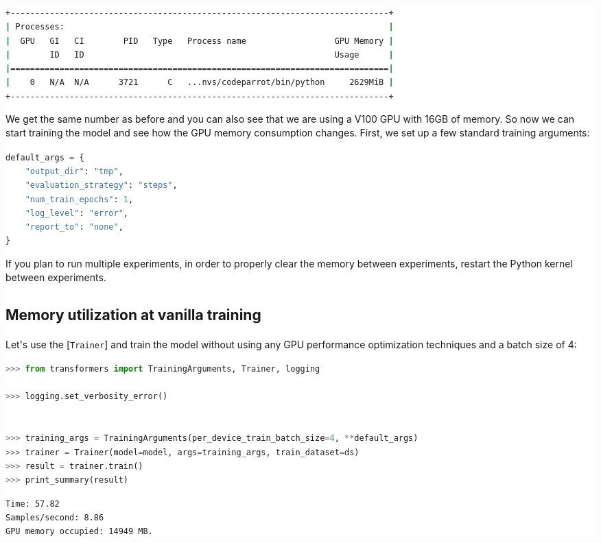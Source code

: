 ```bash
+-----------------------------------------------------------------------------+
| Processes:                                                                  |
|  GPU   GI   CI        PID   Type   Process name                  GPU Memory |
|        ID   ID                                                   Usage      |
|=============================================================================|
|    0   N/A  N/A      3721      C   ...nvs/codeparrot/bin/python     2629MiB |
+-----------------------------------------------------------------------------+
```

We get the same number as before and you can also see that we are using a V100 GPU with 16GB of memory. So now we can 
start training the model and see how the GPU memory consumption changes. First, we set up a few standard training 
arguments:

```py
default_args = {
    "output_dir": "tmp",
    "evaluation_strategy": "steps",
    "num_train_epochs": 1,
    "log_level": "error",
    "report_to": "none",
}
```

<Tip>

 If you plan to run multiple experiments, in order to properly clear the memory between experiments, restart the Python 
 kernel between experiments.

</Tip>

## Memory utilization at vanilla training

Let's use the [`Trainer`] and train the model without using any GPU performance optimization techniques and a batch size of 4:

```py
>>> from transformers import TrainingArguments, Trainer, logging

>>> logging.set_verbosity_error()


>>> training_args = TrainingArguments(per_device_train_batch_size=4, **default_args)
>>> trainer = Trainer(model=model, args=training_args, train_dataset=ds)
>>> result = trainer.train()
>>> print_summary(result)
```

```
Time: 57.82
Samples/second: 8.86
GPU memory occupied: 14949 MB.
```
